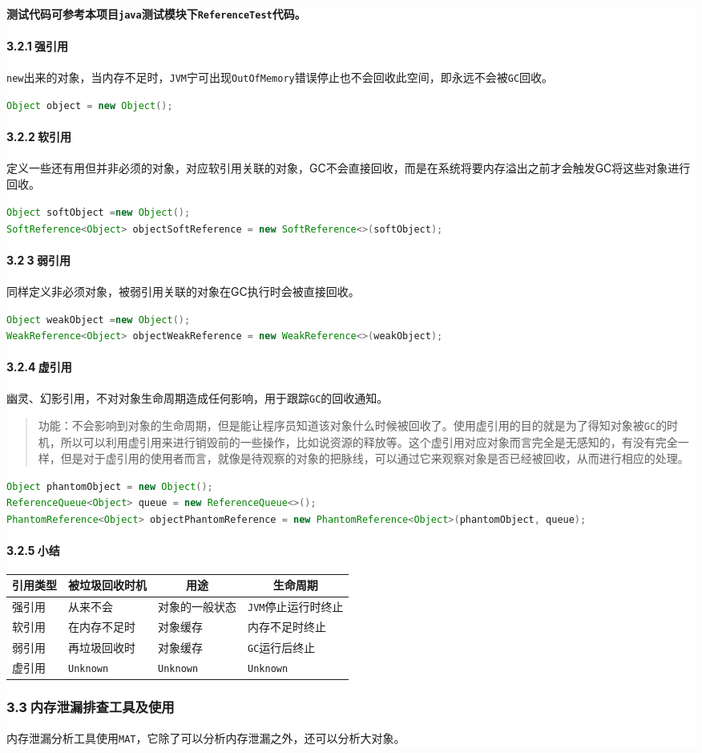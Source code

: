 **测试代码可参考本项目`java`测试模块下`ReferenceTest`代码。**

#### 3.2.1 强引用

`new`出来的对象，当内存不足时，`JVM`宁可出现`OutOfMemory`错误停止也不会回收此空间，即永远不会被`GC`回收。

```java
Object object = new Object();
```

#### 3.2.2 软引用

定义一些还有用但并非必须的对象，对应软引用关联的对象，GC不会直接回收，而是在系统将要内存溢出之前才会触发GC将这些对象进行回收。  

```java
Object softObject =new Object();
SoftReference<Object> objectSoftReference = new SoftReference<>(softObject);
```

#### 3.2 3 弱引用

同样定义非必须对象，被弱引用关联的对象在GC执行时会被直接回收。 

```java
Object weakObject =new Object();
WeakReference<Object> objectWeakReference = new WeakReference<>(weakObject);
```

#### 3.2.4 虚引用

幽灵、幻影引用，不对对象生命周期造成任何影响，用于跟踪`GC`的回收通知。

> 功能：不会影响到对象的生命周期，但是能让程序员知道该对象什么时候被回收了。使用虚引用的目的就是为了得知对象被`GC`的时机，所以可以利用虚引用来进行销毁前的一些操作，比如说资源的释放等。这个虚引用对应对象而言完全是无感知的，有没有完全一样，但是对于虚引用的使用者而言，就像是待观察的对象的把脉线，可以通过它来观察对象是否已经被回收，从而进行相应的处理。

```java
Object phantomObject = new Object();
ReferenceQueue<Object> queue = new ReferenceQueue<>();
PhantomReference<Object> objectPhantomReference = new PhantomReference<Object>(phantomObject, queue);
```

#### 3.2.5 小结

| 引用类型 | 被垃圾回收时机 | 用途           | 生命周期            |
| -------- | -------------- | -------------- | ------------------- |
| 强引用   | 从来不会       | 对象的一般状态 | `JVM`停止运行时终止 |
| 软引用   | 在内存不足时   | 对象缓存       | 内存不足时终止      |
| 弱引用   | 再垃圾回收时   | 对象缓存       | `GC`运行后终止      |
| 虚引用   | `Unknown`      | `Unknown`      | `Unknown`           |



### 3.3 内存泄漏排查工具及使用

内存泄漏分析工具使用`MAT`，它除了可以分析内存泄漏之外，还可以分析大对象。
